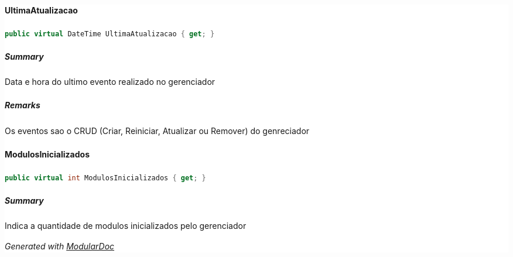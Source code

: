 #### UltimaAtualizacao
```csharp
public virtual DateTime UltimaAtualizacao { get; }
```
##### Summary
Data e hora do ultimo evento realizado no gerenciador

##### Remarks
Os eventos sao o CRUD (Criar, Reiniciar, Atualizar ou Remover) do genreciador

#### ModulosInicializados
```csharp
public virtual int ModulosInicializados { get; }
```
##### Summary
Indica a quantidade de modulos inicializados pelo gerenciador

*Generated with* [*ModularDoc*](https://github.com/hailstorm75/ModularDoc)
